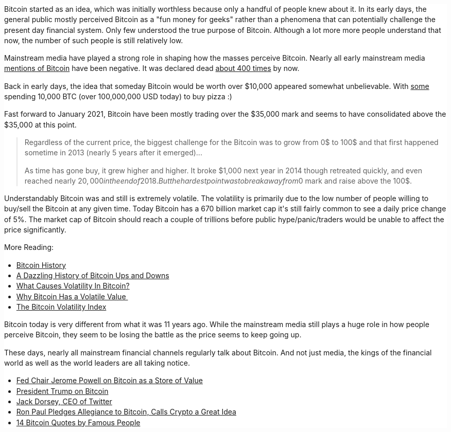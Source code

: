 Bitcoin started as an idea, which was initially worthless because only a handful of people knew about it. In its early days, the general public mostly perceived Bitcoin as a "fun money for geeks" rather than a phenomena that can potentially challenge the present day financial system. Only few understood the true purpose of Bitcoin. Although a lot more more people understand that now, the number of such people is still relatively low.

Mainstream media have played a strong role in shaping how the masses perceive Bitcoin. Nearly all early mainstream media [mentions of Bitcoin](https://www.ccn.com/bitcoin-mainstream-media/) have been negative. It was declared dead [about 400 times](https://99bitcoins.com/bitcoin-obituaries/) by now.

Back in early days, the idea that someday Bitcoin would be worth over $10,000 appeared somewhat unbelievable. With [some](https://bitcointalk.org/index.php?topic=137.msg1195#msg1195) spending 10,000 BTC (over 100,000,000 USD today) to buy pizza :)

Fast forward to January 2021, Bitcoin have been mostly trading over the $35,000 mark and seems to have consolidated above the $35,000 at this point.

> Regardless of the current price, the biggest challenge for the Bitcoin was to grow from 0$ to 100$ and that first happened sometime in 2013 (nearly 5 years after it emerged)...
>
> As time has gone buy, it grew higher and higher. It broke $1,000 next year in 2014 though retreated quickly, and even reached nearly $20,000 in the end of 2018. But the hardest point was to break away from 0$ mark and raise above the 100$.

Understandably Bitcoin was and still is extremely volatile. The volatility is primarily due to the low number of people willing to buy/sell the Bitcoin at any given time. Today Bitcoin has a 670 billion market cap it's still fairly common to see a daily price change of 5%. The market cap of Bitcoin should reach a couple of trillions before public hype/panic/traders would be unable to affect the price significantly.

More Reading:

- [Bitcoin History](https://en.bitcoinwiki.org/wiki/Bitcoin_history)
- [A Dazzling History of Bitcoin Ups and Downs](https://cointelegraph.com/news/a-dazzling-history-of-bitcoins-ups-and-downs)
- [What Causes Volatility In Bitcoin?](https://www.fxcm.com/markets/insights/what-causes-volatility-in-bitcoin)
- [Why Bitcoin Has a Volatile Value ](https://www.investopedia.com/articles/investing/052014/why-bitcoins-value-so-volatile.asp)
- [The Bitcoin Volatility Index](https://bitvol.info  )

Bitcoin today is very different from what it was 11 years ago. While the mainstream media still plays a huge role in how people perceive Bitcoin, they seem to be losing the battle as the price seems to keep going up.

These days, nearly all mainstream financial channels regularly talk about Bitcoin. And not just media, the kings of the financial world as well as the world leaders are all taking notice.

- [Fed Chair Jerome Powell on Bitcoin as a Store of Value](https://www.youtube.com/watch?v=jBUlXryF2WI)
- [President Trump on Bitcoin](https://twitter.com/realdonaldtrump/status/1149472282584072192)
- [Jack Dorsey, CEO of Twitter](https://www.cnbc.com/video/2019/03/06/jack-dorsey-spends-10k-a-week-on-bitcoin-predicts-a-massive-bitcoin-boom.html)
- [Ron Paul Pledges Allegiance to Bitcoin, Calls Crypto a Great Idea](https://www.ccn.com/ron-paul-pledges-allegiance-to-bitcoin-calls-crypto-a-great-idea/)
- [14 Bitcoin Quotes by Famous People](https://medium.com/@MartinRosulek/14-bitcoin-quotes-by-famous-people-6e7a1a009281)
